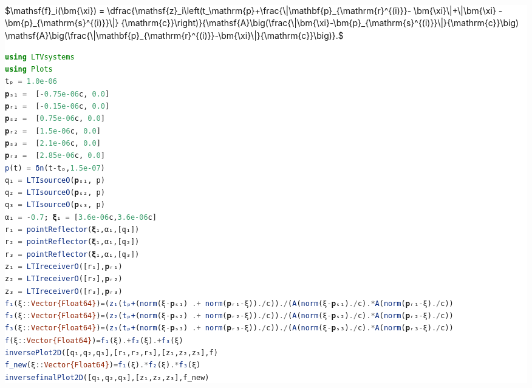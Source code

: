 $\mathsf{f}_i(\bm{\xi}) = \dfrac{\mathsf{z}_i\left(t_\mathrm{p}+\frac{\|\mathbf{p}_{\mathrm{r}^{(i)}}- \bm{\xi}\|+\|\bm{\xi}
-\bm{p}_{\mathrm{s}^{(i)}}\|}
{\mathrm{c}}\right)}{\mathsf{A}\big(\frac{\|\bm{\xi}-\bm{p}_{\mathrm{s}^{(i)}}\|}{\mathrm{c}}\big)
\mathsf{A}\big(\frac{\|\mathbf{p}_{\mathrm{r}^{(i)}}-\bm{\xi}\|}{\mathrm{c}}\big)}.$

```julia
using LTVsystems
using Plots
tₚ = 1.0e-06
𝐩ₛ₁ =  [-0.75e-06c, 0.0]
𝐩ᵣ₁ =  [-0.15e-06c, 0.0]
𝐩ₛ₂ =  [0.75e-06c, 0.0]
𝐩ᵣ₂ =  [1.5e-06c, 0.0]
𝐩ₛ₃ =  [2.1e-06c, 0.0]
𝐩ᵣ₃ =  [2.85e-06c, 0.0]
p(t) = δn(t-tₚ,1.5e-07)
q₁ = LTIsourceO(𝐩ₛ₁, p)
q₂ = LTIsourceO(𝐩ₛ₂, p)
q₃ = LTIsourceO(𝐩ₛ₃, p)
α₁ = -0.7; 𝛏₁ = [3.6e-06c,3.6e-06c]
r₁ = pointReflector(𝛏₁,α₁,[q₁])
r₂ = pointReflector(𝛏₁,α₁,[q₂])
r₃ = pointReflector(𝛏₁,α₁,[q₃])
z₁ = LTIreceiverO([r₁],𝐩ᵣ₁)
z₂ = LTIreceiverO([r₂],𝐩ᵣ₂)
z₃ = LTIreceiverO([r₃],𝐩ᵣ₃)
f₁(ξ::Vector{Float64})=(z₁(tₚ+(norm(ξ-𝐩ₛ₁) .+ norm(𝐩ᵣ₁-ξ))./c))./(A(norm(ξ-𝐩ₛ₁)./c).*A(norm(𝐩ᵣ₁-ξ)./c))
f₂(ξ::Vector{Float64})=(z₂(tₚ+(norm(ξ-𝐩ₛ₂) .+ norm(𝐩ᵣ₂-ξ))./c))./(A(norm(ξ-𝐩ₛ₂)./c).*A(norm(𝐩ᵣ₂-ξ)./c))
f₃(ξ::Vector{Float64})=(z₃(tₚ+(norm(ξ-𝐩ₛ₃) .+ norm(𝐩ᵣ₃-ξ))./c))./(A(norm(ξ-𝐩ₛ₃)./c).*A(norm(𝐩ᵣ₃-ξ)./c))
f(ξ::Vector{Float64})=f₁(ξ).+f₂(ξ).+f₃(ξ)
inversePlot2D([q₁,q₂,q₃],[r₁,r₂,r₃],[z₁,z₂,z₃],f)
f_new(ξ::Vector{Float64})=f₁(ξ).*f₂(ξ).*f₃(ξ)
inversefinalPlot2D([q₁,q₂,q₃],[z₁,z₂,z₃],f_new)
```
